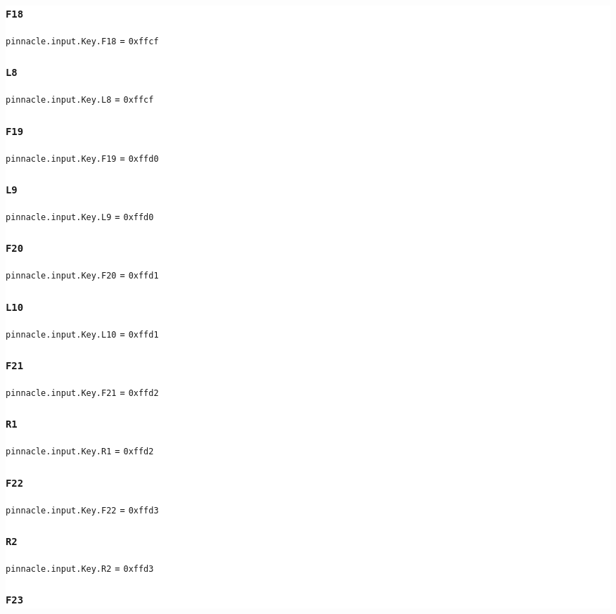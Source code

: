 
### `F18`

`pinnacle.input.Key.F18` = `0xffcf`



### `L8`

`pinnacle.input.Key.L8` = `0xffcf`



### `F19`

`pinnacle.input.Key.F19` = `0xffd0`



### `L9`

`pinnacle.input.Key.L9` = `0xffd0`



### `F20`

`pinnacle.input.Key.F20` = `0xffd1`



### `L10`

`pinnacle.input.Key.L10` = `0xffd1`



### `F21`

`pinnacle.input.Key.F21` = `0xffd2`



### `R1`

`pinnacle.input.Key.R1` = `0xffd2`



### `F22`

`pinnacle.input.Key.F22` = `0xffd3`



### `R2`

`pinnacle.input.Key.R2` = `0xffd3`



### `F23`

